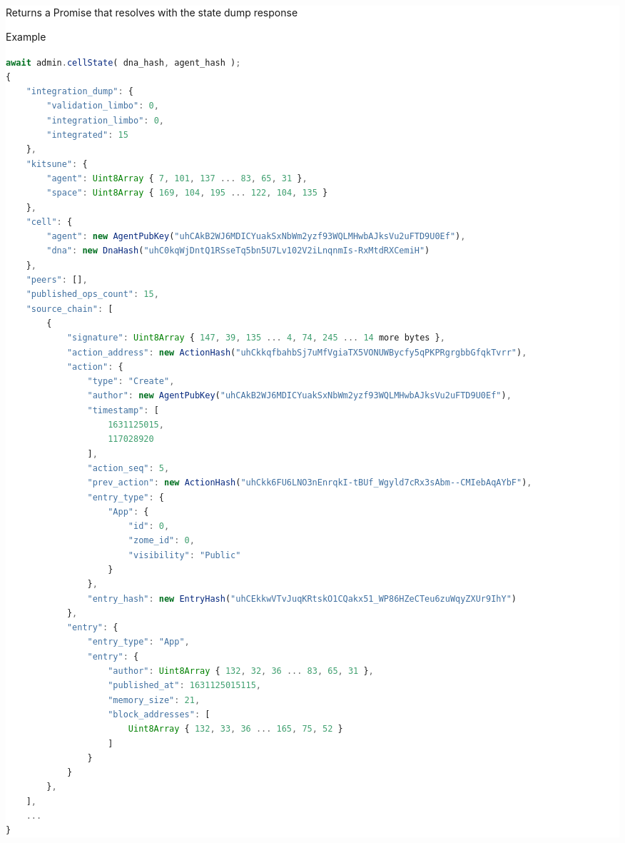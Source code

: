Returns a Promise that resolves with the state dump response

Example
```javascript
await admin.cellState( dna_hash, agent_hash );
{
    "integration_dump": {
        "validation_limbo": 0,
        "integration_limbo": 0,
        "integrated": 15
    },
    "kitsune": {
        "agent": Uint8Array { 7, 101, 137 ... 83, 65, 31 },
        "space": Uint8Array { 169, 104, 195 ... 122, 104, 135 }
    },
    "cell": {
        "agent": new AgentPubKey("uhCAkB2WJ6MDICYuakSxNbWm2yzf93WQLMHwbAJksVu2uFTD9U0Ef"),
        "dna": new DnaHash("uhC0kqWjDntQ1RSseTq5bn5U7Lv102V2iLnqnmIs-RxMtdRXCemiH")
    },
    "peers": [],
    "published_ops_count": 15,
    "source_chain": [
        {
            "signature": Uint8Array { 147, 39, 135 ... 4, 74, 245 ... 14 more bytes },
            "action_address": new ActionHash("uhCkkqfbahbSj7uMfVgiaTX5VONUWBycfy5qPKPRgrgbbGfqkTvrr"),
            "action": {
                "type": "Create",
                "author": new AgentPubKey("uhCAkB2WJ6MDICYuakSxNbWm2yzf93WQLMHwbAJksVu2uFTD9U0Ef"),
                "timestamp": [
                    1631125015,
                    117028920
                ],
                "action_seq": 5,
                "prev_action": new ActionHash("uhCkk6FU6LNO3nEnrqkI-tBUf_Wgyld7cRx3sAbm--CMIebAqAYbF"),
                "entry_type": {
                    "App": {
                        "id": 0,
                        "zome_id": 0,
                        "visibility": "Public"
                    }
                },
                "entry_hash": new EntryHash("uhCEkkwVTvJuqKRtskO1CQakx51_WP86HZeCTeu6zuWqyZXUr9IhY")
            },
            "entry": {
                "entry_type": "App",
                "entry": {
                    "author": Uint8Array { 132, 32, 36 ... 83, 65, 31 },
                    "published_at": 1631125015115,
                    "memory_size": 21,
                    "block_addresses": [
                        Uint8Array { 132, 33, 36 ... 165, 75, 52 }
                    ]
                }
            }
        },
    ],
    ...
}
```
